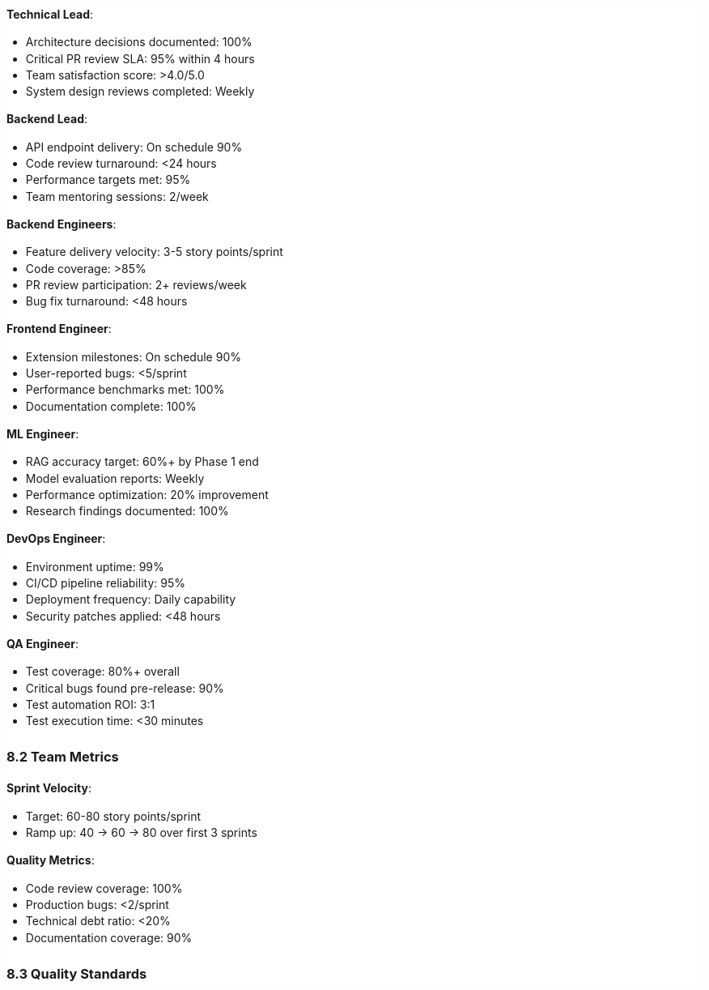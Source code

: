 **Technical Lead**:
- Architecture decisions documented: 100%
- Critical PR review SLA: 95% within 4 hours
- Team satisfaction score: >4.0/5.0
- System design reviews completed: Weekly

**Backend Lead**:
- API endpoint delivery: On schedule 90%
- Code review turnaround: <24 hours
- Performance targets met: 95%
- Team mentoring sessions: 2/week

**Backend Engineers**:
- Feature delivery velocity: 3-5 story points/sprint
- Code coverage: >85%
- PR review participation: 2+ reviews/week
- Bug fix turnaround: <48 hours

**Frontend Engineer**:
- Extension milestones: On schedule 90%
- User-reported bugs: <5/sprint
- Performance benchmarks met: 100%
- Documentation complete: 100%

**ML Engineer**:
- RAG accuracy target: 60%+ by Phase 1 end
- Model evaluation reports: Weekly
- Performance optimization: 20% improvement
- Research findings documented: 100%

**DevOps Engineer**:
- Environment uptime: 99%
- CI/CD pipeline reliability: 95%
- Deployment frequency: Daily capability
- Security patches applied: <48 hours

**QA Engineer**:
- Test coverage: 80%+ overall
- Critical bugs found pre-release: 90%
- Test automation ROI: 3:1
- Test execution time: <30 minutes

### 8.2 Team Metrics

**Sprint Velocity**:
- Target: 60-80 story points/sprint
- Ramp up: 40 → 60 → 80 over first 3 sprints

**Quality Metrics**:
- Code review coverage: 100%
- Production bugs: <2/sprint
- Technical debt ratio: <20%
- Documentation coverage: 90%

### 8.3 Quality Standards
